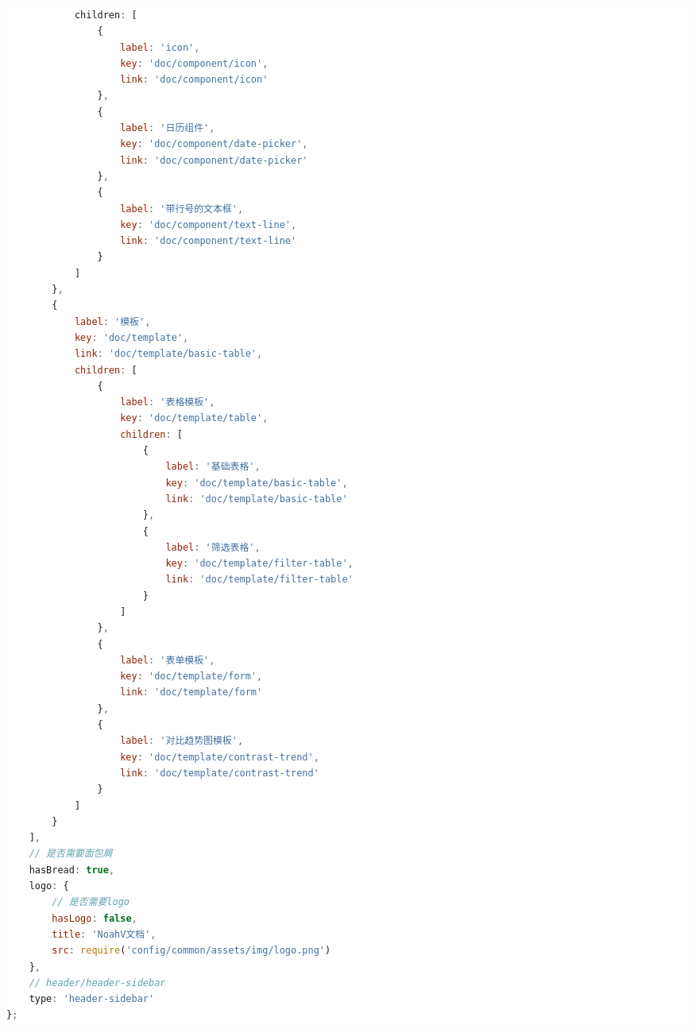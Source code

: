 ```javascript
            children: [
                {
                    label: 'icon',
                    key: 'doc/component/icon',
                    link: 'doc/component/icon'
                },
                {
                    label: '日历组件',
                    key: 'doc/component/date-picker',
                    link: 'doc/component/date-picker'
                },
                {
                    label: '带行号的文本框',
                    key: 'doc/component/text-line',
                    link: 'doc/component/text-line'
                }
            ]
        },
        {
            label: '模板',
            key: 'doc/template',
            link: 'doc/template/basic-table',
            children: [
                {
                    label: '表格模板',
                    key: 'doc/template/table',
                    children: [
                        {
                            label: '基础表格',
                            key: 'doc/template/basic-table',
                            link: 'doc/template/basic-table'
                        },
                        {
                            label: '筛选表格',
                            key: 'doc/template/filter-table',
                            link: 'doc/template/filter-table'
                        }
                    ]
                },
                {
                    label: '表单模板',
                    key: 'doc/template/form',
                    link: 'doc/template/form'
                },
                {
                    label: '对比趋势图模板',
                    key: 'doc/template/contrast-trend',
                    link: 'doc/template/contrast-trend'
                }
            ]
        }
    ],
    // 是否需要面包屑
    hasBread: true,
    logo: {
        // 是否需要logo
        hasLogo: false,
        title: 'NoahV文档',
        src: require('config/common/assets/img/logo.png')
    },
    // header/header-sidebar
    type: 'header-sidebar'
};
```